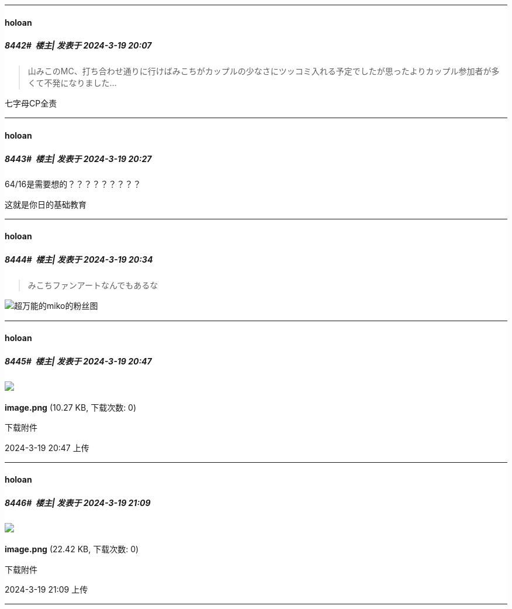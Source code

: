 *****

####  holoan  
##### 8442#         楼主| 发表于 2024-3-19 20:07

<blockquote>山みこのMC、打ち合わせ通りに行けばみこちがカップルの少なさにツッコミ入れる予定でしたが思ったよりカップル参加者が多くて不発になりました…</blockquote>
七字母CP全责


*****

####  holoan  
##### 8443#         楼主| 发表于 2024-3-19 20:27

64/16是需要想的？？？？？？？？？

这就是你日的基础教育


*****

####  holoan  
##### 8444#         楼主| 发表于 2024-3-19 20:34

<blockquote>みこちファンアートなんでもあるな</blockquote><img src="https://static.saraba1st.com/image/smiley/face2017/067.png" referrerpolicy="no-referrer">超万能的miko的粉丝图


*****

####  holoan  
##### 8445#         楼主| 发表于 2024-3-19 20:47

<img src="https://img.saraba1st.com/forum/202403/19/204713zr5w7li41rtrcuwl.png" referrerpolicy="no-referrer">

<strong>image.png</strong> (10.27 KB, 下载次数: 0)

下载附件

2024-3-19 20:47 上传


*****

####  holoan  
##### 8446#         楼主| 发表于 2024-3-19 21:09

<img src="https://img.saraba1st.com/forum/202403/19/210908r5m77hbc2w7zqx0h.png" referrerpolicy="no-referrer">

<strong>image.png</strong> (22.42 KB, 下载次数: 0)

下载附件

2024-3-19 21:09 上传


*****
